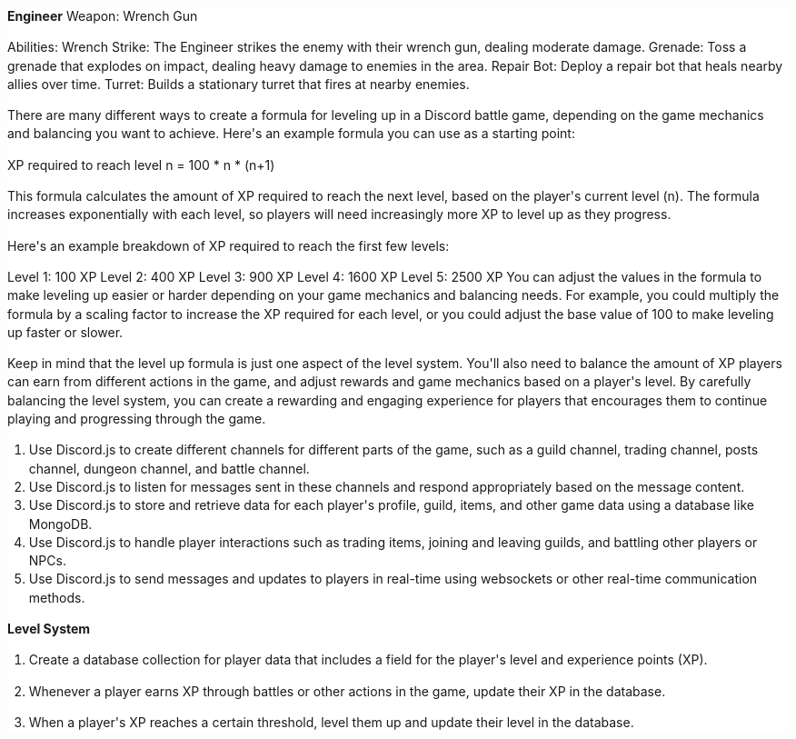 __Engineer__
Weapon: Wrench Gun

Abilities:
Wrench Strike: The Engineer strikes the enemy with their wrench gun, dealing moderate damage.
Grenade: Toss a grenade that explodes on impact, dealing heavy damage to enemies in the area.
Repair Bot: Deploy a repair bot that heals nearby allies over time.
Turret: Builds a stationary turret that fires at nearby enemies.

There are many different ways to create a formula for leveling up in a Discord battle game, depending on the game mechanics and balancing you want to achieve. Here's an example formula you can use as a starting point:

XP required to reach level n = 100 * n * (n+1)

This formula calculates the amount of XP required to reach the next level, based on the player's current level (n). The formula increases exponentially with each level, so players will need increasingly more XP to level up as they progress.

Here's an example breakdown of XP required to reach the first few levels:

Level 1: 100 XP
Level 2: 400 XP
Level 3: 900 XP
Level 4: 1600 XP
Level 5: 2500 XP
You can adjust the values in the formula to make leveling up easier or harder depending on your game mechanics and balancing needs. For example, you could multiply the formula by a scaling factor to increase the XP required for each level, or you could adjust the base value of 100 to make leveling up faster or slower.

Keep in mind that the level up formula is just one aspect of the level system. You'll also need to balance the amount of XP players can earn from different actions in the game, and adjust rewards and game mechanics based on a player's level. By carefully balancing the level system, you can create a rewarding and engaging experience for players that encourages them to continue playing and progressing through the game.
1) Use Discord.js to create different channels for different parts of the game, such as a guild channel, trading channel, posts channel, dungeon channel, and battle channel.
2) Use Discord.js to listen for messages sent in these channels and respond appropriately based on the message content.
3) Use Discord.js to store and retrieve data for each player's profile, guild, items, and other game data using a database like MongoDB.
4) Use Discord.js to handle player interactions such as trading items, joining and leaving guilds, and battling other players or NPCs.
5) Use Discord.js to send messages and updates to players in real-time using websockets or other real-time communication methods.

__**Level System**__

1) Create a database collection for player data that includes a field for the player's level and experience points (XP).

2) Whenever a player earns XP through battles or other actions in the game, update their XP in the database.

3) When a player's XP reaches a certain threshold, level them up and update their level in the database.
